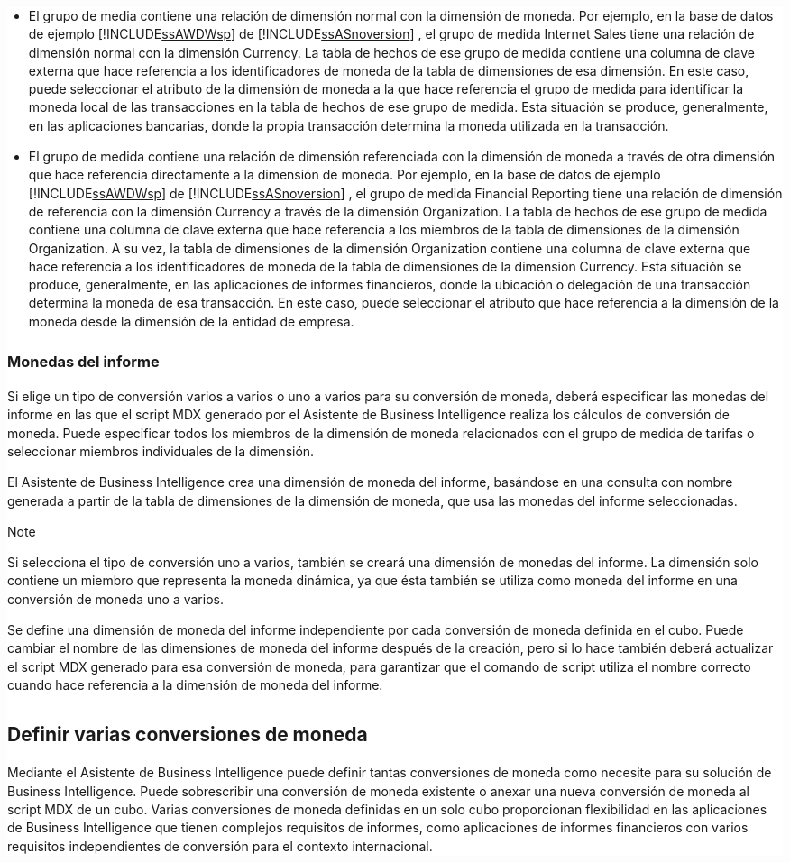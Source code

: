 -   El grupo de media contiene una relación de dimensión normal con la dimensión de moneda. Por ejemplo, en la base de datos de ejemplo [!INCLUDE[ssAWDWsp](../includes/ssawdwsp-md.md)] de [!INCLUDE[ssASnoversion](../includes/ssasnoversion-md.md)] , el grupo de medida Internet Sales tiene una relación de dimensión normal con la dimensión Currency. La tabla de hechos de ese grupo de medida contiene una columna de clave externa que hace referencia a los identificadores de moneda de la tabla de dimensiones de esa dimensión. En este caso, puede seleccionar el atributo de la dimensión de moneda a la que hace referencia el grupo de medida para identificar la moneda local de las transacciones en la tabla de hechos de ese grupo de medida. Esta situación se produce, generalmente, en las aplicaciones bancarias, donde la propia transacción determina la moneda utilizada en la transacción.  
  
-   El grupo de medida contiene una relación de dimensión referenciada con la dimensión de moneda a través de otra dimensión que hace referencia directamente a la dimensión de moneda. Por ejemplo, en la base de datos de ejemplo [!INCLUDE[ssAWDWsp](../includes/ssawdwsp-md.md)] de [!INCLUDE[ssASnoversion](../includes/ssasnoversion-md.md)] , el grupo de medida Financial Reporting tiene una relación de dimensión de referencia con la dimensión Currency a través de la dimensión Organization. La tabla de hechos de ese grupo de medida contiene una columna de clave externa que hace referencia a los miembros de la tabla de dimensiones de la dimensión Organization. A su vez, la tabla de dimensiones de la dimensión Organization contiene una columna de clave externa que hace referencia a los identificadores de moneda de la tabla de dimensiones de la dimensión Currency. Esta situación se produce, generalmente, en las aplicaciones de informes financieros, donde la ubicación o delegación de una transacción determina la moneda de esa transacción. En este caso, puede seleccionar el atributo que hace referencia a la dimensión de la moneda desde la dimensión de la entidad de empresa.  
  
### <a name="reporting-currencies"></a>Monedas del informe  
 Si elige un tipo de conversión varios a varios o uno a varios para su conversión de moneda, deberá especificar las monedas del informe en las que el script MDX generado por el Asistente de Business Intelligence realiza los cálculos de conversión de moneda. Puede especificar todos los miembros de la dimensión de moneda relacionados con el grupo de medida de tarifas o seleccionar miembros individuales de la dimensión.  
  
 El Asistente de Business Intelligence crea una dimensión de moneda del informe, basándose en una consulta con nombre generada a partir de la tabla de dimensiones de la dimensión de moneda, que usa las monedas del informe seleccionadas.  
  
> [!NOTE]  
>  Si selecciona el tipo de conversión uno a varios, también se creará una dimensión de monedas del informe. La dimensión solo contiene un miembro que representa la moneda dinámica, ya que ésta también se utiliza como moneda del informe en una conversión de moneda uno a varios.  
  
 Se define una dimensión de moneda del informe independiente por cada conversión de moneda definida en el cubo. Puede cambiar el nombre de las dimensiones de moneda del informe después de la creación, pero si lo hace también deberá actualizar el script MDX generado para esa conversión de moneda, para garantizar que el comando de script utiliza el nombre correcto cuando hace referencia a la dimensión de moneda del informe.  
  
## <a name="defining-multiple-currency-conversions"></a>Definir varias conversiones de moneda  
 Mediante el Asistente de Business Intelligence puede definir tantas conversiones de moneda como necesite para su solución de Business Intelligence. Puede sobrescribir una conversión de moneda existente o anexar una nueva conversión de moneda al script MDX de un cubo. Varias conversiones de moneda definidas en un solo cubo proporcionan flexibilidad en las aplicaciones de Business Intelligence que tienen complejos requisitos de informes, como aplicaciones de informes financieros con varios requisitos independientes de conversión para el contexto internacional.  
  